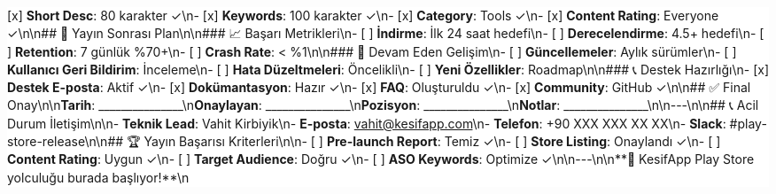 [x] **Short Desc**: 80 karakter ✓\n- [x] **Keywords**: 100 karakter ✓\n- [x] **Category**: Tools ✓\n- [x] **Content Rating**: Everyone ✓\n\n## 🎯 Yayın Sonrası Plan\n\n### 📈 Başarı Metrikleri\n- [ ] **İndirme**: İlk 24 saat hedefi\n- [ ] **Derecelendirme**: 4.5+ hedefi\n- [ ] **Retention**: 7 günlük %70+\n- [ ] **Crash Rate**: < %1\n\n### 🔄 Devam Eden Gelişim\n- [ ] **Güncellemeler**: Aylık sürümler\n- [ ] **Kullanıcı Geri Bildirim**: İnceleme\n- [ ] **Hata Düzeltmeleri**: Öncelikli\n- [ ] **Yeni Özellikler**: Roadmap\n\n### 📞 Destek Hazırlığı\n- [x] **Destek E-posta**: Aktif ✓\n- [x] **Dokümantasyon**: Hazır ✓\n- [x] **FAQ**: Oluşturuldu ✓\n- [x] **Community**: GitHub ✓\n\n## ✅ Final Onay\n\n**Tarih**: _______________\n**Onaylayan**: _______________\n**Pozisyon**: _______________\n**Notlar**: _______________\n\n---\n\n## 📞 Acil Durum İletişim\n\n- **Teknik Lead**: Vahit Kirbiyik\n- **E-posta**: vahit@kesifapp.com\n- **Telefon**: +90 XXX XXX XX XX\n- **Slack**: #play-store-release\n\n## 🏆 Yayın Başarısı Kriterleri\n\n- [ ] **Pre-launch Report**: Temiz ✓\n- [ ] **Store Listing**: Onaylandı ✓\n- [ ] **Content Rating**: Uygun ✓\n- [ ] **Target Audience**: Doğru ✓\n- [ ] **ASO Keywords**: Optimize ✓\n\n---\n\n**🎊 KesifApp Play Store yolculuğu burada başlıyor!**\n